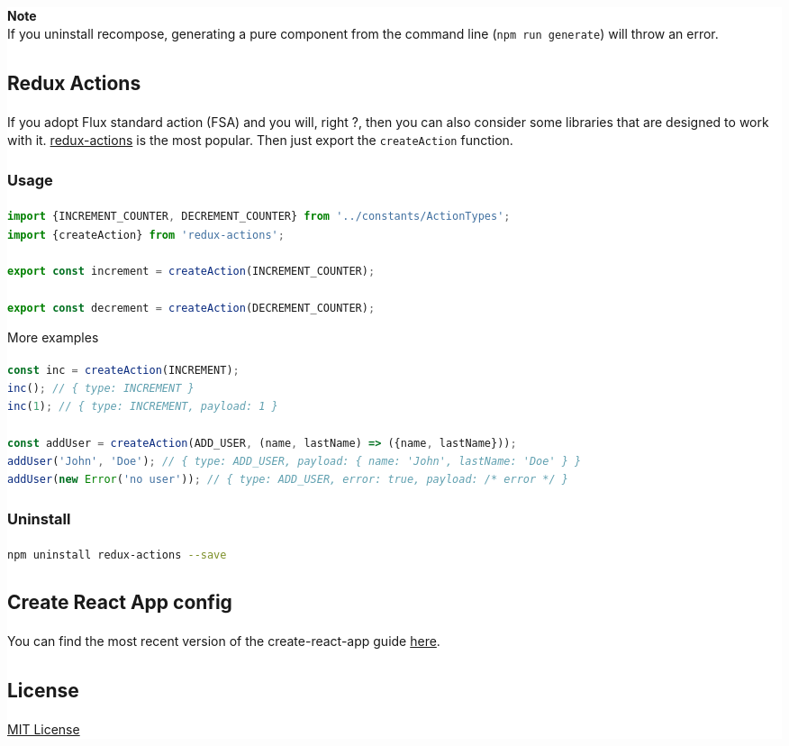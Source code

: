 **Note**<br>
If you uninstall recompose, generating a pure component from the command line (`npm run generate`) will throw an error.

## Redux Actions

If you adopt Flux standard action (FSA) and you will, right ?, then you can also consider some libraries that are designed to work with it. [redux-actions](https://github.com/acdlite/redux-actions) is the most popular. Then just export the `createAction` function.

### Usage

```js
import {INCREMENT_COUNTER, DECREMENT_COUNTER} from '../constants/ActionTypes';
import {createAction} from 'redux-actions';

export const increment = createAction(INCREMENT_COUNTER);

export const decrement = createAction(DECREMENT_COUNTER);
```

More examples

```js
const inc = createAction(INCREMENT);
inc(); // { type: INCREMENT }
inc(1); // { type: INCREMENT, payload: 1 }

const addUser = createAction(ADD_USER, (name, lastName) => ({name, lastName}));
addUser('John', 'Doe'); // { type: ADD_USER, payload: { name: 'John', lastName: 'Doe' } }
addUser(new Error('no user')); // { type: ADD_USER, error: true, payload: /* error */ }
```

### Uninstall

```bash
npm uninstall redux-actions --save
```

## Create React App config

You can find the most recent version of the create-react-app guide [here](https://github.com/facebookincubator/create-react-app/blob/master/packages/react-scripts/template/README.md).

## License

[MIT License](https://github.com/jonidelv/generator-create-redux-app/blob/master/LICENSE)
